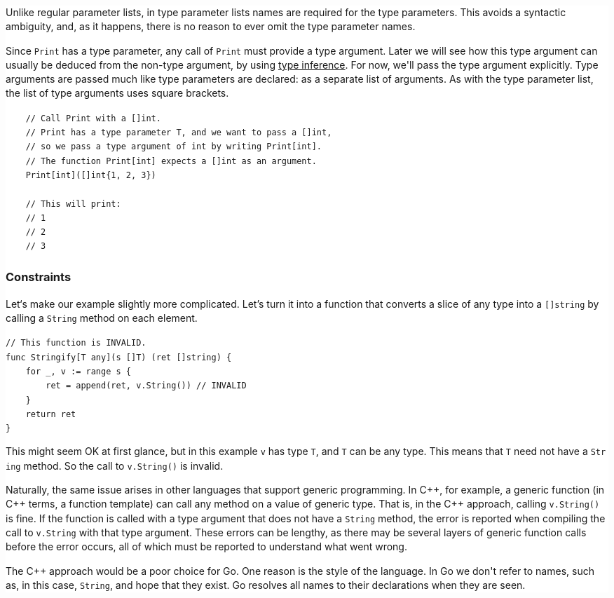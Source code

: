 Unlike regular parameter lists, in type parameter lists names are required for the type parameters. This avoids a syntactic ambiguity, and, as it happens, there is no reason to ever omit the type parameter names.

Since `Print` has a type parameter, any call of `Print` must provide a type argument. Later we will see how this type argument can usually be deduced from the non-type argument, by using [type inference](#Type-inference). For now, we'll pass the type argument explicitly. Type arguments are passed much like type parameters are declared: as a separate list of arguments. As with the type parameter list, the list of type arguments uses square brackets.

```
	// Call Print with a []int.
	// Print has a type parameter T, and we want to pass a []int,
	// so we pass a type argument of int by writing Print[int].
	// The function Print[int] expects a []int as an argument.
	Print[int]([]int{1, 2, 3})

	// This will print:
	// 1
	// 2
	// 3

```


### [](#Constraints)[](#constraints)Constraints

Let‘s make our example slightly more complicated. Let’s turn it into a function that converts a slice of any type into a `[]string` by calling a `String` method on each element.

```
// This function is INVALID.
func Stringify[T any](s []T) (ret []string) {
	for _, v := range s {
		ret = append(ret, v.String()) // INVALID
	}
	return ret
}

```


This might seem OK at first glance, but in this example `v` has type `T`, and `T` can be any type. This means that `T` need not have a `String` method. So the call to `v.String()` is invalid.

Naturally, the same issue arises in other languages that support generic programming. In C++, for example, a generic function (in C++ terms, a function template) can call any method on a value of generic type. That is, in the C++ approach, calling `v.String()` is fine. If the function is called with a type argument that does not have a `String` method, the error is reported when compiling the call to `v.String` with that type argument. These errors can be lengthy, as there may be several layers of generic function calls before the error occurs, all of which must be reported to understand what went wrong.

The C++ approach would be a poor choice for Go. One reason is the style of the language. In Go we don't refer to names, such as, in this case, `String`, and hope that they exist. Go resolves all names to their declarations when they are seen.

